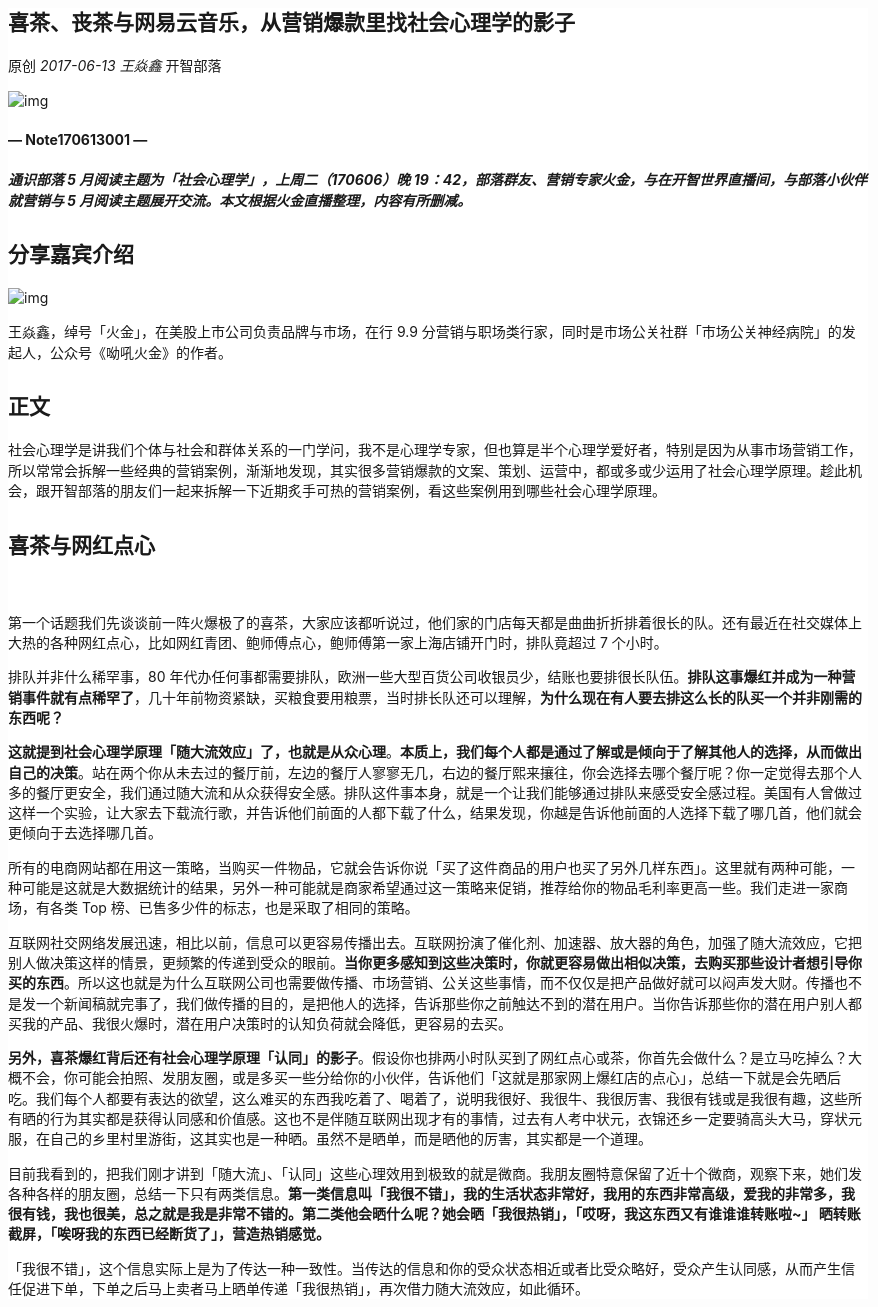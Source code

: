 ## 喜茶、丧茶与网易云音乐，从营销爆款里找社会心理学的影子

原创 *2017-06-13* *王焱鑫* 开智部落

![img](http://mmbiz.qpic.cn/mmbiz_png/P7zzkBGoztFUtGQKAqGmGGw4yZB9iaYAuy849uQD1xqLmh0TZtriauaibym6NLyoVPt2B4TKIb7eoDUmpqvVhuupg/640?wx_fmt=png&wxfrom=5&wx_lazy=1&tp=webp)

#### — Note170613001 —

##### 通识部落 5 月阅读主题为「社会心理学」，上周二（170606）晚 19：42，部落群友、营销专家火金，与在开智世界直播间，与部落小伙伴就营销与 5 月阅读主题展开交流。本文根据火金直播整理，内容有所删减。

## 分享嘉宾介绍

![img](http://mmbiz.qpic.cn/mmbiz_jpg/P7zzkBGoztFFVYasSo0ibMevkfvDQ6oXgeANxwk3BZHLKNwV4j3TwEf4J7C2icDXUyB16VRfhtBXkAhC0RnIp1Zg/640?wx_fmt=jpeg&tp=webp&wxfrom=5&wx_lazy=1)

王焱鑫，绰号「火金」，在美股上市公司负责品牌与市场，在行 9.9 分营销与职场类行家，同时是市场公关社群「市场公关神经病院」的发起人，公众号《呦吼火金》的作者。

## 正文

社会心理学是讲我们个体与社会和群体关系的一门学问，我不是心理学专家，但也算是半个心理学爱好者，特别是因为从事市场营销工作，所以常常会拆解一些经典的营销案例，渐渐地发现，其实很多营销爆款的文案、策划、运营中，都或多或少运用了社会心理学原理。趁此机会，跟开智部落的朋友们一起来拆解一下近期炙手可热的营销案例，看这些案例用到哪些社会心理学原理。

## 喜茶与网红点心

![img](data:image/gif;base64,iVBORw0KGgoAAAANSUhEUgAAAAEAAAABCAYAAAAfFcSJAAAADUlEQVQImWNgYGBgAAAABQABh6FO1AAAAABJRU5ErkJggg==)

第一个话题我们先谈谈前一阵火爆极了的喜茶，大家应该都听说过，他们家的门店每天都是曲曲折折排着很长的队。还有最近在社交媒体上大热的各种网红点心，比如网红青团、鲍师傅点心，鲍师傅第一家上海店铺开门时，排队竟超过 7 个小时。

排队并非什么稀罕事，80 年代办任何事都需要排队，欧洲一些大型百货公司收银员少，结账也要排很长队伍。**排队这事爆红并成为一种营销事件就有点稀罕了**，几十年前物资紧缺，买粮食要用粮票，当时排长队还可以理解，**为什么现在有人要去排这么长的队买一个并非刚需的东西呢？**

**这就提到社会心理学原理「随大流效应」了，也就是从众心理**。**本质上，我们每个人都是通过了解或是倾向于了解其他人的选择，从而做出自己的决策**。站在两个你从未去过的餐厅前，左边的餐厅人寥寥无几，右边的餐厅熙来攘往，你会选择去哪个餐厅呢？你一定觉得去那个人多的餐厅更安全，我们通过随大流和从众获得安全感。排队这件事本身，就是一个让我们能够通过排队来感受安全感过程。美国有人曾做过这样一个实验，让大家去下载流行歌，并告诉他们前面的人都下载了什么，结果发现，你越是告诉他前面的人选择下载了哪几首，他们就会更倾向于去选择哪几首。

所有的电商网站都在用这一策略，当购买一件物品，它就会告诉你说「买了这件商品的用户也买了另外几样东西」。这里就有两种可能，一种可能是这就是大数据统计的结果，另外一种可能就是商家希望通过这一策略来促销，推荐给你的物品毛利率更高一些。我们走进一家商场，有各类 Top 榜、已售多少件的标志，也是采取了相同的策略。

互联网社交网络发展迅速，相比以前，信息可以更容易传播出去。互联网扮演了催化剂、加速器、放大器的角色，加强了随大流效应，它把别人做决策这样的情景，更频繁的传递到受众的眼前。**当你更多感知到这些决策时，你就更容易做出相似决策，去购买那些设计者想引导你买的东西**。所以这也就是为什么互联网公司也需要做传播、市场营销、公关这些事情，而不仅仅是把产品做好就可以闷声发大财。传播也不是发一个新闻稿就完事了，我们做传播的目的，是把他人的选择，告诉那些你之前触达不到的潜在用户。当你告诉那些你的潜在用户别人都买我的产品、我很火爆时，潜在用户决策时的认知负荷就会降低，更容易的去买。

**另外，喜茶爆红背后还有社会心理学原理「认同」的影子**。假设你也排两小时队买到了网红点心或茶，你首先会做什么？是立马吃掉么？大概不会，你可能会拍照、发朋友圈，或是多买一些分给你的小伙伴，告诉他们「这就是那家网上爆红店的点心」，总结一下就是会先晒后吃。我们每个人都要有表达的欲望，这么难买的东西我吃着了、喝着了，说明我很好、我很牛、我很厉害、我很有钱或是我很有趣，这些所有晒的行为其实都是获得认同感和价值感。这也不是伴随互联网出现才有的事情，过去有人考中状元，衣锦还乡一定要骑高头大马，穿状元服，在自己的乡里村里游街，这其实也是一种晒。虽然不是晒单，而是晒他的厉害，其实都是一个道理。

目前我看到的，把我们刚才讲到「随大流」、「认同」这些心理效用到极致的就是微商。我朋友圈特意保留了近十个微商，观察下来，她们发各种各样的朋友圈，总结一下只有两类信息。**第一类信息叫「我很不错」，我的生活状态非常好，我用的东西非常高级，爱我的非常多，我很有钱，我也很美，总之就是我是非常不错的。第二类他会晒什么呢？她会晒「我很热销」，「哎呀，我这东西又有谁谁谁转账啦~」 晒转账截屏，「唉呀我的东西已经断货了」，营造热销感觉。**

「我很不错」，这个信息实际上是为了传达一种一致性。当传达的信息和你的受众状态相近或者比受众略好，受众产生认同感，从而产生信任促进下单，下单之后马上卖者马上晒单传递「我很热销」，再次借力随大流效应，如此循环。
